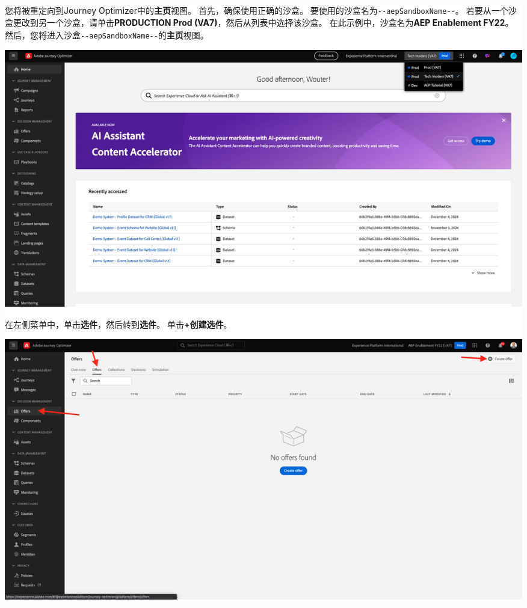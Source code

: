 您将被重定向到Journey Optimizer中的&#x200B;**主页**&#x200B;视图。 首先，确保使用正确的沙盒。 要使用的沙盒名为`--aepSandboxName--`。 若要从一个沙盒更改到另一个沙盒，请单击&#x200B;**PRODUCTION Prod (VA7)**，然后从列表中选择该沙盒。 在此示例中，沙盒名为&#x200B;**AEP Enablement FY22**。 然后，您将进入沙盒`--aepSandboxName--`的&#x200B;**主页**&#x200B;视图。

![ACOP](./../../../modules/ajo-b2c/module3.1/images/acoptriglp.png)

在左侧菜单中，单击&#x200B;**选件**，然后转到&#x200B;**选件**。 单击&#x200B;**+创建选件**。

![决策规则](./images/offers1.png)
